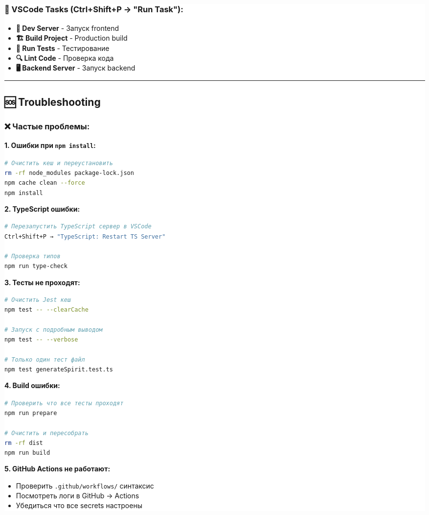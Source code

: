 ### 🎯 VSCode Tasks (Ctrl+Shift+P → "Run Task"):
- **🚀 Dev Server** - Запуск frontend
- **🏗️ Build Project** - Production build  
- **🧪 Run Tests** - Тестирование
- **🔍 Lint Code** - Проверка кода
- **🖥️ Backend Server** - Запуск backend

---

## 🆘 Troubleshooting

### ❌ Частые проблемы:

**1. Ошибки при `npm install`:**
```bash
# Очистить кеш и переустановить
rm -rf node_modules package-lock.json
npm cache clean --force
npm install
```

**2. TypeScript ошибки:**
```bash
# Перезапустить TypeScript сервер в VSCode
Ctrl+Shift+P → "TypeScript: Restart TS Server"

# Проверка типов
npm run type-check
```

**3. Тесты не проходят:**
```bash
# Очистить Jest кеш
npm test -- --clearCache

# Запуск с подробным выводом
npm test -- --verbose

# Только один тест файл
npm test generateSpirit.test.ts
```

**4. Build ошибки:**
```bash
# Проверить что все тесты проходят
npm run prepare

# Очистить и пересобрать
rm -rf dist
npm run build
```

**5. GitHub Actions не работают:**
- Проверить `.github/workflows/` синтаксис
- Посмотреть логи в GitHub → Actions
- Убедиться что все secrets настроены
